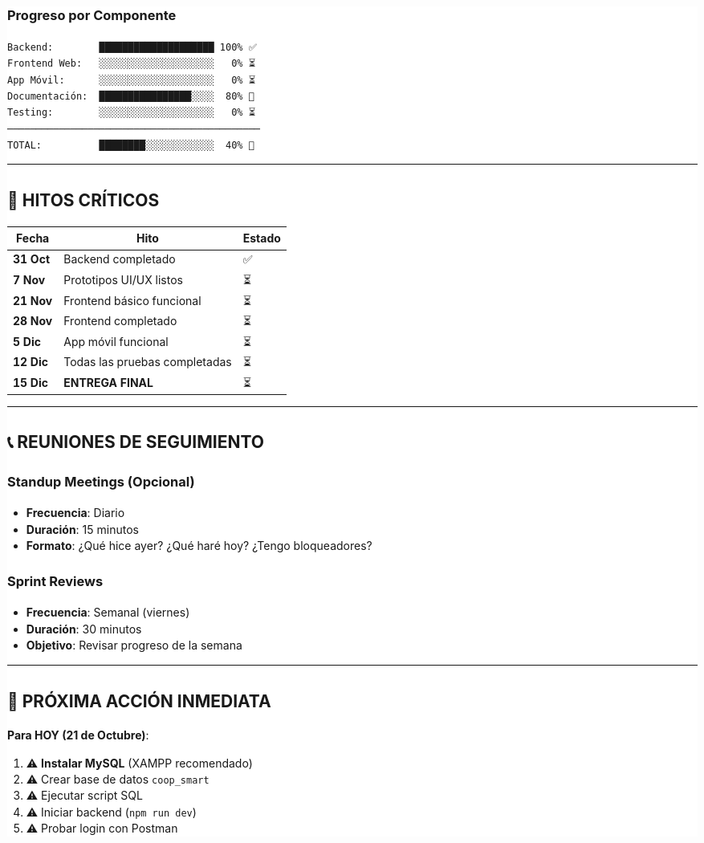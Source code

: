 ### Progreso por Componente

```
Backend:        ████████████████████ 100% ✅
Frontend Web:   ░░░░░░░░░░░░░░░░░░░░   0% ⏳
App Móvil:      ░░░░░░░░░░░░░░░░░░░░   0% ⏳
Documentación:  ████████████████░░░░  80% 🔄
Testing:        ░░░░░░░░░░░░░░░░░░░░   0% ⏳
────────────────────────────────────────────
TOTAL:          ████████░░░░░░░░░░░░  40% 🔄
```

---

## 🎯 HITOS CRÍTICOS

| Fecha | Hito | Estado |
|-------|------|--------|
| **31 Oct** | Backend completado | ✅ |
| **7 Nov** | Prototipos UI/UX listos | ⏳ |
| **21 Nov** | Frontend básico funcional | ⏳ |
| **28 Nov** | Frontend completado | ⏳ |
| **5 Dic** | App móvil funcional | ⏳ |
| **12 Dic** | Todas las pruebas completadas | ⏳ |
| **15 Dic** | **ENTREGA FINAL** | ⏳ |

---

## 📞 REUNIONES DE SEGUIMIENTO

### Standup Meetings (Opcional)
- **Frecuencia**: Diario
- **Duración**: 15 minutos
- **Formato**: ¿Qué hice ayer? ¿Qué haré hoy? ¿Tengo bloqueadores?

### Sprint Reviews
- **Frecuencia**: Semanal (viernes)
- **Duración**: 30 minutos
- **Objetivo**: Revisar progreso de la semana

---

## 🎉 PRÓXIMA ACCIÓN INMEDIATA

**Para HOY (21 de Octubre)**:
1. ⚠️ **Instalar MySQL** (XAMPP recomendado)
2. ⚠️ Crear base de datos `coop_smart`
3. ⚠️ Ejecutar script SQL
4. ⚠️ Iniciar backend (`npm run dev`)
5. ⚠️ Probar login con Postman
